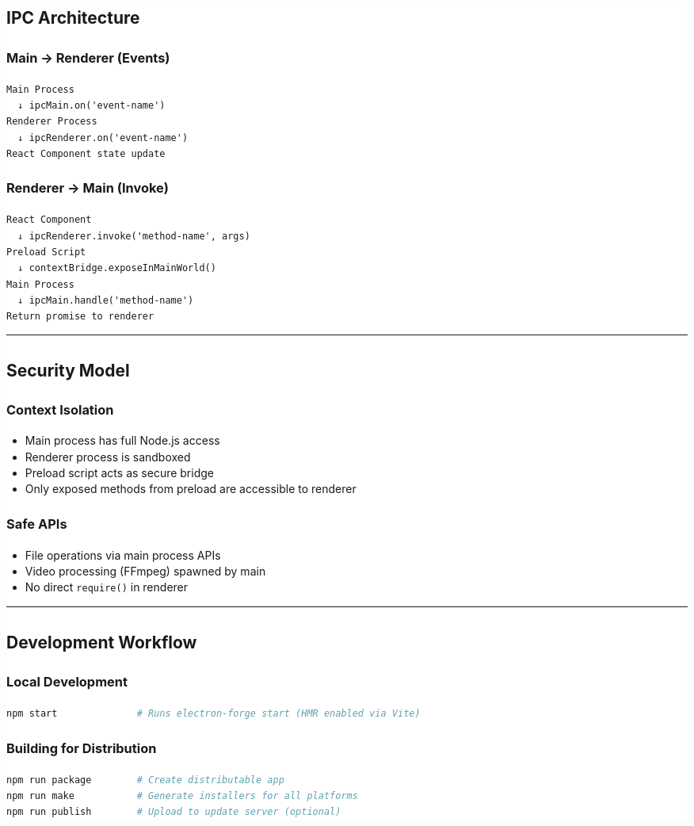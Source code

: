 ## IPC Architecture

### Main → Renderer (Events)
```
Main Process
  ↓ ipcMain.on('event-name')
Renderer Process
  ↓ ipcRenderer.on('event-name')
React Component state update
```

### Renderer → Main (Invoke)
```
React Component
  ↓ ipcRenderer.invoke('method-name', args)
Preload Script
  ↓ contextBridge.exposeInMainWorld()
Main Process
  ↓ ipcMain.handle('method-name')
Return promise to renderer
```

---

## Security Model

### Context Isolation
- Main process has full Node.js access
- Renderer process is sandboxed
- Preload script acts as secure bridge
- Only exposed methods from preload are accessible to renderer

### Safe APIs
- File operations via main process APIs
- Video processing (FFmpeg) spawned by main
- No direct `require()` in renderer

---

## Development Workflow

### Local Development
```bash
npm start              # Runs electron-forge start (HMR enabled via Vite)
```

### Building for Distribution
```bash
npm run package        # Create distributable app
npm run make           # Generate installers for all platforms
npm run publish        # Upload to update server (optional)
```
